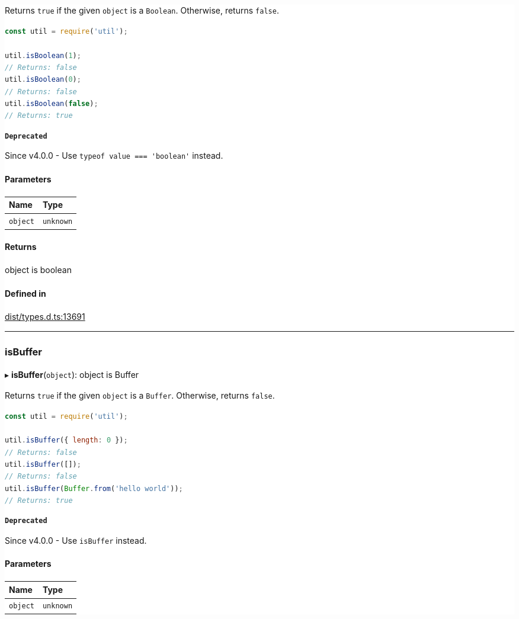 Returns `true` if the given `object` is a `Boolean`. Otherwise, returns `false`.

```js
const util = require('util');

util.isBoolean(1);
// Returns: false
util.isBoolean(0);
// Returns: false
util.isBoolean(false);
// Returns: true
```

**`Deprecated`**

Since v4.0.0 - Use `typeof value === 'boolean'` instead.

#### Parameters

| Name | Type |
| :------ | :------ |
| `object` | `unknown` |

#### Returns

object is boolean

#### Defined in

[dist/types.d.ts:13691](https://github.com/valgaze/bun-types/blob/5e53f27/dist/types.d.ts#L13691)

___

### isBuffer

▸ **isBuffer**(`object`): object is Buffer

Returns `true` if the given `object` is a `Buffer`. Otherwise, returns `false`.

```js
const util = require('util');

util.isBuffer({ length: 0 });
// Returns: false
util.isBuffer([]);
// Returns: false
util.isBuffer(Buffer.from('hello world'));
// Returns: true
```

**`Deprecated`**

Since v4.0.0 - Use `isBuffer` instead.

#### Parameters

| Name | Type |
| :------ | :------ |
| `object` | `unknown` |
